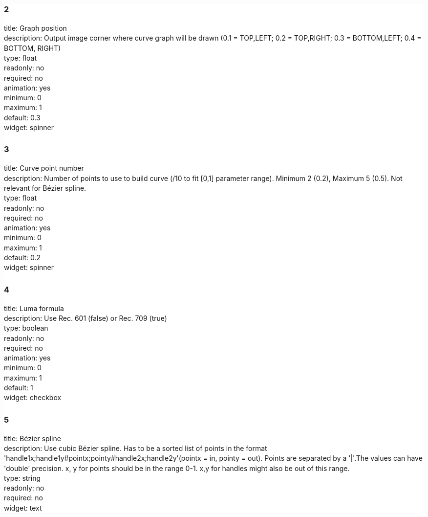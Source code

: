 ### 2

title: Graph position    
description:
Output image corner where curve graph will be drawn (0.1 = TOP,LEFT; 0.2 = TOP,RIGHT; 0.3 = BOTTOM,LEFT; 0.4 = BOTTOM, RIGHT)  
type: float  
readonly: no  
required: no  
animation: yes  
minimum: 0  
maximum: 1  
default: 0.3  
widget: spinner  

### 3

title: Curve point number    
description:
Number of points to use to build curve (/10 to fit [0,1] parameter range). Minimum 2 (0.2), Maximum 5 (0.5). Not relevant for Bézier spline.  
type: float  
readonly: no  
required: no  
animation: yes  
minimum: 0  
maximum: 1  
default: 0.2  
widget: spinner  

### 4

title: Luma formula    
description:
Use Rec. 601 (false) or Rec. 709 (true)  
type: boolean  
readonly: no  
required: no  
animation: yes  
minimum: 0  
maximum: 1  
default: 1  
widget: checkbox  

### 5

title: Bézier spline    
description:
Use cubic Bézier spline. Has to be a sorted list of points in the format &#39;handle1x;handle1y#pointx;pointy#handle2x;handle2y&#39;(pointx = in, pointy = out). Points are separated by a &#39;|&#39;.The values can have &#39;double&#39; precision. x, y for points should be in the range 0-1. x,y for handles might also be out of this range.  
type: string  
readonly: no  
required: no  
widget: text  
